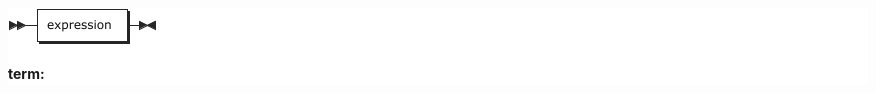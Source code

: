 ![expressionStatement](data:image/png;base64,iVBORw0KGgoAAAANSUhEUgAAAJUAAAAlCAYAAABLaKs6AAAAIGNIUk0AAHomAACAhAAA%2BgAAAIDoAAB1MAAA6mAAADqYAAAXcJy6UTwAAAAEZ0FNQQAAsY58%2B1GTAAAAAXNSR0IArs4c6QAAAAZiS0dEAP8A%2FwD%2FoL2nkwAAAAlwSFlzAAAOxAAADsQBlSsOGwAABpZJREFUeNrtXGtIVVkUXurN0uzFraZAQUUte9GDHmJF5RSm9FLnRz96YAZTZKVUokbNDIL1yxrLtMYRNagMx8rQoKigEKwoKSntgZWPsJAyyV6ms7%2BV9%2BK93pemXo31weGeffbeaz%2FWd9e39vEikUDQw3Cwx6B%2Bfn5tsvV9g8ePH%2Fe5jzX2WmxlZaV4vJcxYcIEu4zrKFv%2FcwOq0NfKIKQSCKkEQiqBkEogEFIJhFQCIZVAIKQS9BtSeXl5%2FWKpkbV6QWecPXuWdu3aNaDm%2FKN%2B1vXnP9MMGjSozs%2FPL%2F%2Fr16%2FRVVVV9caNrdULOmPSpEk0cuTIATXn7vpZ9VnT1tb2t4ODg1YVXTUdItZvyuga1aDAhFFr9b2Gz58%2FU0ZGBt24cYOGDx9Omzdvpnnz5lF1dTWdPHmStmzZondeUVERffnyhVavXk3nzp0jrVZLt27dops3b9LMmTM5cri4uFB9fT2dOXOG1q1bxxEFfbZt20bv3r2jo0eP0u3bt8nDw4O2b99Ovr6%2BbPvevXuUk5NDDQ0NXLdhwwZsJr169YqOHTtGz58%2Fp9GjR9OKFSto8eLFpPaIGhsb9euoqamhI0eO0KNHj3gusD1q1CiuO378OM2dO5cKCwt57AULFlBMTAw5OTnZQ7ls9rOOTOrWXRHKbE6laTdaozrkmQiH1up7HHDew4cPKTY2loKDg2nt2rX8x2g4tqKigkkFlJWV0c6dO2n69OlcBqlAmubmZgoPD6fLly%2FT7t27uQ6kSkpKouXLl7ONN2%2FeMHlDQkJIbRLFxcXR1KlTuR7EAIFXrVpFs2fPZpsg9%2FXr19nWypUrSaPRUFRUFE2cOJEuXryoJyEIC4CsS5cupREjRjCx3759y%2BRraWnh%2BhMnTvC6hg0bRmFhYZSZmUm5ubn2DFoW%2FQwyqS9btbr9T5HJ3VRnS0aZsdbqeyty3b9%2Fnx48eMCXo%2BN3%2FpeUlND58%2Bdpz549HFUWLVpEycnJ7MD09HTy9PTU90ebrVu38v3kyZOZlIcPH%2Bays7MzXbp0SR%2Fl8vPzacyYMbR3714uBwQE0IULF%2Bjq1atMIkS40NBQJgYIAnz69ImePHnCz2fNmkULFy40uY68vDyOavHx8VyeP38%2BzZgxg65du6a3hbUgwgFqLzlibdy40d6KaOBn9YUrVuW%2FjCOTraTSoUxdwdbq1aBValCXnl6RLopMmzbN4DmiBeDm5kZZWVnsJMjXkiVLDNp1XLiPjw99%2FPiRowYwePBgg5wH0Q%2BOnDJlioENyBjsYw6QQkSwoKAgli%2BMD%2BKCrKhDJNuxYwd5e3sb2Hj27JnBz1AwL0S1p0%2Bf6kml%2B9IAIDFktSfxg79UKFOEClWfEWrurbYwsRNaW1tL1CJr1e2v6vpHXTGW6tXGH%2BxiYmfTAiEHKvRSaWmp2TbIjeDwgoIClkjkUaaAXAjRCTZNAQQBKZGnmTvNwdEgHqId7lNTUykhIYGio6Ppzp07dPr0aZYvSLHxOmpraw2evX%2F%2Fnsc0BUtRoLuw5cd6xn7p6Gc1p4xv3779q%2FK8SFWOUiRrNCV9nXIqGMH%2BKUP%2ByC0VWfzVZGKt1fdW0h4YGMjOg7N0ePHiBTsQgAwWFxezjC1btowiIyMxR31bXVRSm0EpKSmcM4FYpoBoc%2BXKFZbXjvILeQNJkNeNHz%2BecyjYAUlhH%2BODNJCuTZs28XNjYG6YY11dHZfLy8vp7t27ernrbzDnZxVxy%2FGpyr6KUEgYmxS5aixFKhhB5CmFERNEsVbf44AMgFDIi%2Fbt28eSBQlD%2FqEWxyckEGvo0KF04MABdhLyq8TERO6PZDc7O5v7%2BPv7W0x%2BkfOkpaXR%2BvXraciQISx7IOCpU6fow4cPFBERwfmUq6srl3URbf%2F%2B%2FRypkMu9fPmSyWuMOXPmcBucWiF7IOqhQ4fI3d29X75is%2Bbn9mexSkUOqtQnzjhyObRvaLP6SDcnY9bqu6PvXf05MSIWZGHcuHE2tUeSi2M6To%2BQGlv7ATjtgTzGUornmIMxGV6%2Ffs1JOyKZ2mSzdpuamvjkhwMBEv%2FeRsc8zkb565afcTpsJ9fvapzv76mUES9LRqzV9wXgsO4A5MDVFeB1RVeejx071ia7kElzOV1%2FQHf93DFy6eXPmqGB%2BBYd743wMlLQZXL8cH%2FNz7pBeA0gsA%2FkVwoCIZVASCUQUgkEQiqBkEogpBIIhFSC%2FgC7vfy017%2B5EfQ%2BnOwxaENDw5%2B4tFrtH%2BKCvttzkT%2BBQCDQ4X%2B9ZT8rHCO08AAAAABJRU5ErkJggg%3D%3D)

**term:**
